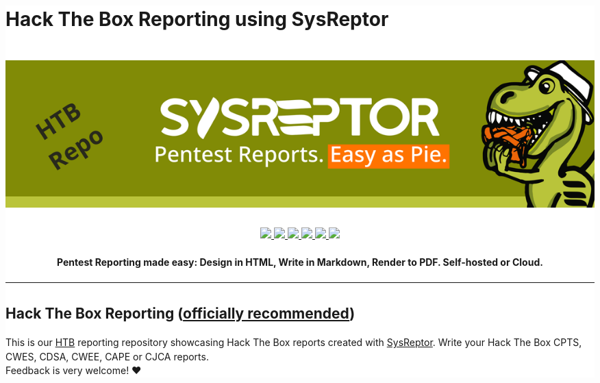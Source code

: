# Hack The Box Reporting using SysReptor
<h1 align="center">
    <a href="https://docs.sysreptor.com/"><img src="/assets/Banner-SysReptor-HTB.svg" width="100%" alt="SysReptor"></a>
</h1>

<p align="center">
<a href="https://github.com/syslifters/sysreptor/">
    <img src="https://img.shields.io/github/stars/Syslifters/sysreptor?color=yellow&style=flat-square">
</a>
<a href="https://github.com/syslifters/sysreptor/releases/latest">
    <img src="https://img.shields.io/github/v/release/syslifters/sysreptor?color=green&style=flat-square">
</a>
<a href="https://github.com/syslifters/sysreptor/releases/latest">
    <img src="https://img.shields.io/github/release-date/syslifters/sysreptor?color=blue&style=flat-square">
</a>
<a href="https://github.com/syslifters/sysreptor/releases/latest">
    <img src="https://img.shields.io/github/repo-size/syslifters/sysreptor?color=red&style=flat-square">
</a>
<a href="https://www.linkedin.com/company/syslifters/">
    <img src="https://img.shields.io/badge/-Linkedin-blue?style=flat-square&logo=linkedin">
</a>
<a href="https://twitter.com/intent/user?screen_name=sysreptor">
    <img src="https://img.shields.io/twitter/follow/sysreptor?style=social">
</a>
</p>

<h4 align="center">Pentest Reporting made easy: Design in HTML, Write in Markdown, Render to PDF. Self-hosted or Cloud.</h4>

---

## Hack The Box Reporting ([officially recommended](https://www.hackthebox.com/blog/certification-templates))
This is our [HTB](https://www.hackthebox.com/) reporting repository showcasing Hack The Box reports created with [SysReptor](https://github.com/Syslifters/sysreptor). Write your Hack The Box CPTS, CWES, CDSA, CWEE, CAPE or CJCA reports.  
Feedback is very welcome! ❤️
